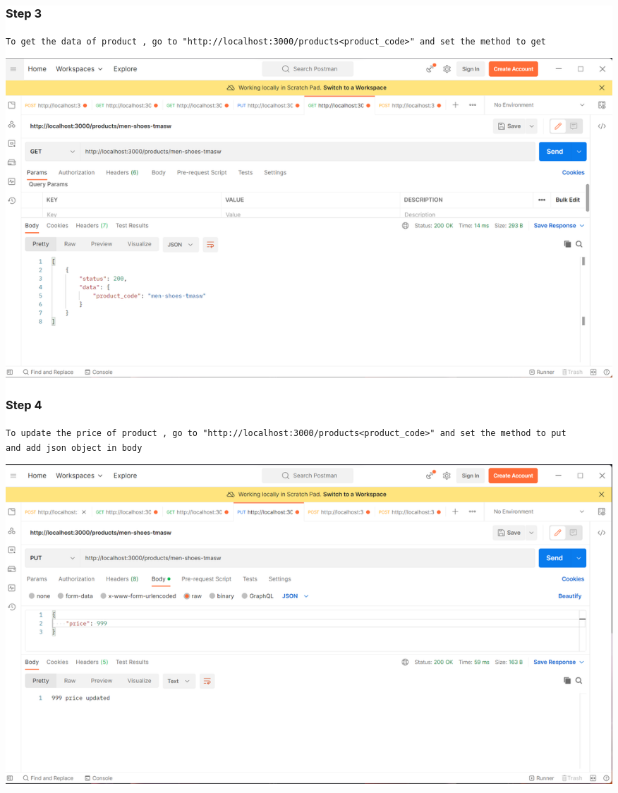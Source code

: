 ### Step 3
```
To get the data of product , go to "http://localhost:3000/products<product_code>" and set the method to get
```
<img width="1440" alt="image" src="./assests/get2.png">

### Step 4
```
To update the price of product , go to "http://localhost:3000/products<product_code>" and set the method to put
and add json object in body
```
<img width="1440" alt="image" src="./assests/put.png">
